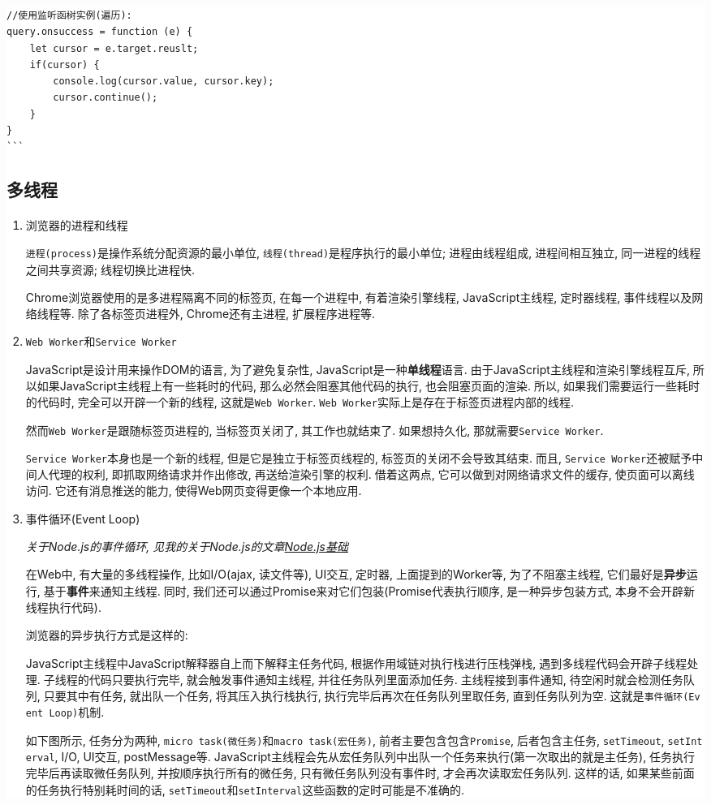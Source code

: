    //使用监听函树实例(遍历):
    query.onsuccess = function (e) {
        let cursor = e.target.reuslt;
        if(cursor) {
            console.log(cursor.value, cursor.key);
            cursor.continue();
        }
    }
    ```

## 多线程

1.  浏览器的进程和线程
  
    `进程(process)`是操作系统分配资源的最小单位, `线程(thread)`是程序执行的最小单位; 进程由线程组成, 进程间相互独立, 同一进程的线程之间共享资源; 线程切换比进程快.

    Chrome浏览器使用的是多进程隔离不同的标签页, 在每一个进程中, 有着渲染引擎线程, JavaScript主线程, 定时器线程, 事件线程以及网络线程等. 除了各标签页进程外, Chrome还有主进程, 扩展程序进程等.

2.  `Web Worker`和`Service Worker`
  
    JavaScript是设计用来操作DOM的语言, 为了避免复杂性, JavaScript是一种**单线程**语言. 由于JavaScript主线程和渲染引擎线程互斥, 所以如果JavaScript主线程上有一些耗时的代码, 那么必然会阻塞其他代码的执行, 也会阻塞页面的渲染. 所以, 如果我们需要运行一些耗时的代码时, 完全可以开辟一个新的线程, 这就是`Web Worker`. `Web Worker`实际上是存在于标签页进程内部的线程.

    然而`Web Worker`是跟随标签页进程的, 当标签页关闭了, 其工作也就结束了. 如果想持久化, 那就需要`Service Worker`.

    `Service Worker`本身也是一个新的线程, 但是它是独立于标签页线程的, 标签页的关闭不会导致其结束. 而且, `Service Worker`还被赋予中间人代理的权利, 即抓取网络请求并作出修改, 再送给渲染引擎的权利. 借着这两点, 它可以做到对网络请求文件的缓存, 使页面可以离线访问. 它还有消息推送的能力, 使得Web网页变得更像一个本地应用.

3.  事件循环(Event Loop)

    *关于Node.js的事件循环, 见我的关于Node.js的文章[Node.js基础](https://sien75.github.io/blog/2020/09/08/Node-js%E5%9F%BA%E7%A1%80/#%E4%BA%8B%E4%BB%B6%E5%BE%AA%E7%8E%AF-Event-Loop)*

    在Web中, 有大量的多线程操作, 比如I/O(ajax, 读文件等), UI交互, 定时器, 上面提到的Worker等, 为了不阻塞主线程, 它们最好是**异步**运行, 基于**事件**来通知主线程. 同时, 我们还可以通过Promise来对它们包装(Promise代表执行顺序, 是一种异步包装方式, 本身不会开辟新线程执行代码).

    浏览器的异步执行方式是这样的:

    JavaScript主线程中JavaScript解释器自上而下解释主任务代码, 根据作用域链对执行栈进行压栈弹栈, 遇到多线程代码会开辟子线程处理. 子线程的代码只要执行完毕, 就会触发事件通知主线程, 并往任务队列里面添加任务. 主线程接到事件通知, 待空闲时就会检测任务队列, 只要其中有任务, 就出队一个任务, 将其压入执行栈执行, 执行完毕后再次在任务队列里取任务, 直到任务队列为空. 这就是`事件循环(Event Loop)`机制.

    如下图所示, 任务分为两种, `micro task(微任务)`和`macro task(宏任务)`, 前者主要包含包含`Promise`, 后者包含主任务, `setTimeout`, `setInterval`, I/O, UI交互, postMessage等. JavaScript主线程会先从宏任务队列中出队一个任务来执行(第一次取出的就是主任务), 任务执行完毕后再读取微任务队列, 并按顺序执行所有的微任务, 只有微任务队列没有事件时, 才会再次读取宏任务队列. 这样的话, 如果某些前面的任务执行特别耗时间的话, `setTimeout`和`setInterval`这些函数的定时可能是不准确的.
